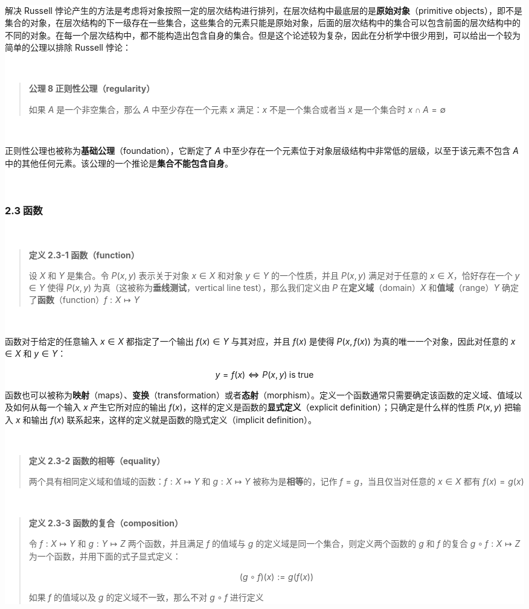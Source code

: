解决 Russell 悖论产生的方法是考虑将对象按照一定的层次结构进行排列，在层次结构中最底层的是**原始对象**（primitive objects），即不是集合的对象，在层次结构的下一级存在一些集合，这些集合的元素只能是原始对象，后面的层次结构中的集合可以包含前面的层次结构中的不同的对象。在每一个层次结构中，都不能构造出包含自身的集合。但是这个论述较为复杂，因此在分析学中很少用到，可以给出一个较为简单的公理以排除 Russell 悖论：

<br>

> **公理 8 正则性公理（regularity）**
>
> 如果 $A$ 是一个非空集合，那么 $A$ 中至少存在一个元素 $x$ 满足：$x$ 不是一个集合或者当 $x$ 是一个集合时 $x\cap A=\emptyset$

<br>

正则性公理也被称为**基础公理**（foundation），它断定了 $A$ 中至少存在一个元素位于对象层级结构中非常低的层级，以至于该元素不包含 $A$ 中的其他任何元素。该公理的一个推论是**集合不能包含自身**。

<br>

### 2.3 函数

<br>

> **定义 2.3-1 函数（function）**
>
> 设 $X$ 和 $Y$ 是集合。令 $P(x,y)$ 表示关于对象 $x\in X$ 和对象 $y\in Y$ 的一个性质，并且 $P(x,y)$ 满足对于任意的 $x\in X$，恰好存在一个 $y\in Y$ 使得 $P(x,y)$ 为真（这被称为**垂线测试**，vertical line test），那么我们定义由 $P$ 在**定义域**（domain）$X$ 和**值域**（range）$Y$ 确定了**函数**（function）$f:X\mapsto Y$

<br>

函数对于给定的任意输入 $x\in X$ 都指定了一个输出 $f(x)\in Y$ 与其对应，并且 $f(x)$ 是使得 $P(x,f(x))$ 为真的唯一一个对象，因此对任意的 $x\in X$ 和 $y\in Y$：

$$
    y=f(x)\Leftrightarrow P(x,y)\;\text{is}\;\text{true}
$$

函数也可以被称为**映射**（maps）、**变换**（transformation）或者**态射**（morphism）。定义一个函数通常只需要确定该函数的定义域、值域以及如何从每一个输入 $x$ 产生它所对应的输出 $f(x)$，这样的定义是函数的**显式定义**（explicit definition）；只确定是什么样的性质 $P(x,y)$ 把输入 $x$ 和输出 $f(x)$ 联系起来，这样的定义就是函数的隐式定义（implicit definition）。

<br>

> **定义 2.3-2 函数的相等（equality）**
>
> 两个具有相同定义域和值域的函数：$f:X\mapsto Y$ 和 $g:X\mapsto Y$ 被称为是**相等**的，记作 $f=g$，当且仅当对任意的 $x\in X$ 都有 $f(x)=g(x)$

<br>

> **定义 2.3-3 函数的复合（composition）**
>
> 令 $f:X\mapsto Y$ 和 $g:Y\mapsto Z$ 两个函数，并且满足 $f$ 的值域与 $g$ 的定义域是同一个集合，则定义两个函数的 $g$ 和 $f$ 的复合 $g\circ f:X\mapsto Z$ 为一个函数，并用下面的式子显式定义：
> 
> $$
    (g\circ f)(x):=g(f(x))
>    $$
> 
> 如果 $f$ 的值域以及 $g$ 的定义域不一致，那么不对 $g\circ f$ 进行定义
